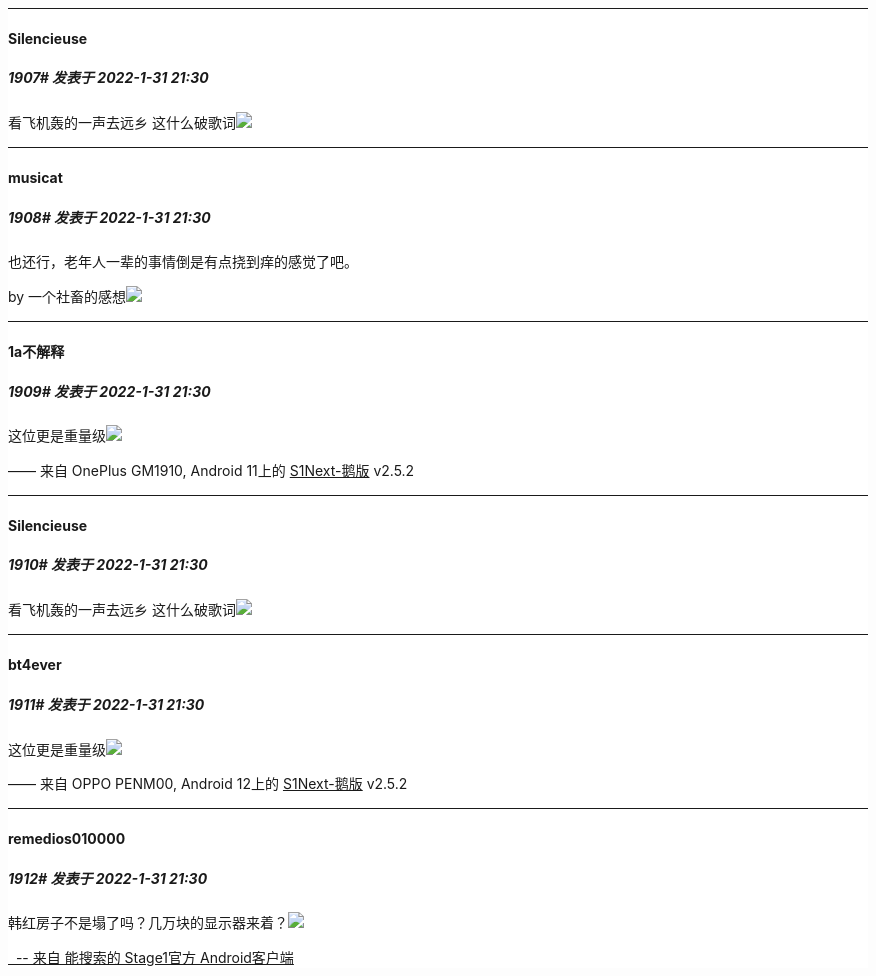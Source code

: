 *****

####  Silencieuse  
##### 1907#       发表于 2022-1-31 21:30

看飞机轰的一声去远乡
这什么破歌词<img src="https://static.saraba1st.com/image/smiley/face2017/124.png" referrerpolicy="no-referrer">

*****

####  musicat  
##### 1908#       发表于 2022-1-31 21:30

也还行，老年人一辈的事情倒是有点挠到痒的感觉了吧。

by 一个社畜的感想<img src="https://static.saraba1st.com/image/smiley/face2017/066.png" referrerpolicy="no-referrer">

*****

####  1a不解释  
##### 1909#       发表于 2022-1-31 21:30

这位更是重量级<img src="https://static.saraba1st.com/image/smiley/face2017/037.png" referrerpolicy="no-referrer">

—— 来自 OnePlus GM1910, Android 11上的 [S1Next-鹅版](https://github.com/ykrank/S1-Next/releases) v2.5.2

*****

####  Silencieuse  
##### 1910#       发表于 2022-1-31 21:30

看飞机轰的一声去远乡
这什么破歌词<img src="https://static.saraba1st.com/image/smiley/face2017/124.png" referrerpolicy="no-referrer">

*****

####  bt4ever  
##### 1911#       发表于 2022-1-31 21:30

这位更是重量级<img src="https://static.saraba1st.com/image/smiley/face2017/037.png" referrerpolicy="no-referrer">

—— 来自 OPPO PENM00, Android 12上的 [S1Next-鹅版](https://github.com/ykrank/S1-Next/releases) v2.5.2

*****

####  remedios010000  
##### 1912#       发表于 2022-1-31 21:30

韩红房子不是塌了吗？几万块的显示器来着？<img src="https://static.saraba1st.com/image/smiley/face2017/037.png" referrerpolicy="no-referrer">

[  -- 来自 能搜索的 Stage1官方 Android客户端](https://www.coolapk.com/apk/140634)

